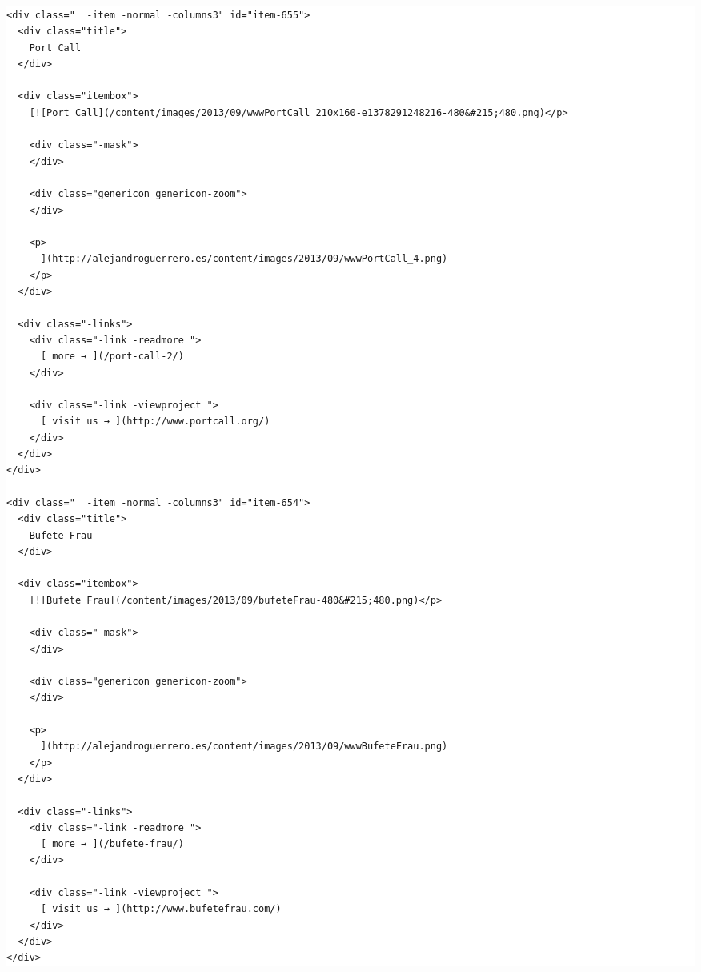     <div class="  -item -normal -columns3" id="item-655">
      <div class="title">
        Port Call
      </div>
      
      <div class="itembox">
        [![Port Call](/content/images/2013/09/wwwPortCall_210x160-e1378291248216-480&#215;480.png)</p> 
        
        <div class="-mask">
        </div>
        
        <div class="genericon genericon-zoom">
        </div>
        
        <p>
          ](http://alejandroguerrero.es/content/images/2013/09/wwwPortCall_4.png)
        </p>
      </div>
      
      <div class="-links">
        <div class="-link -readmore ">
          [ more → ](/port-call-2/)
        </div>
        
        <div class="-link -viewproject ">
          [ visit us → ](http://www.portcall.org/)
        </div>
      </div>
    </div>
    
    <div class="  -item -normal -columns3" id="item-654">
      <div class="title">
        Bufete Frau
      </div>
      
      <div class="itembox">
        [![Bufete Frau](/content/images/2013/09/bufeteFrau-480&#215;480.png)</p> 
        
        <div class="-mask">
        </div>
        
        <div class="genericon genericon-zoom">
        </div>
        
        <p>
          ](http://alejandroguerrero.es/content/images/2013/09/wwwBufeteFrau.png)
        </p>
      </div>
      
      <div class="-links">
        <div class="-link -readmore ">
          [ more → ](/bufete-frau/)
        </div>
        
        <div class="-link -viewproject ">
          [ visit us → ](http://www.bufetefrau.com/)
        </div>
      </div>
    </div>
    
